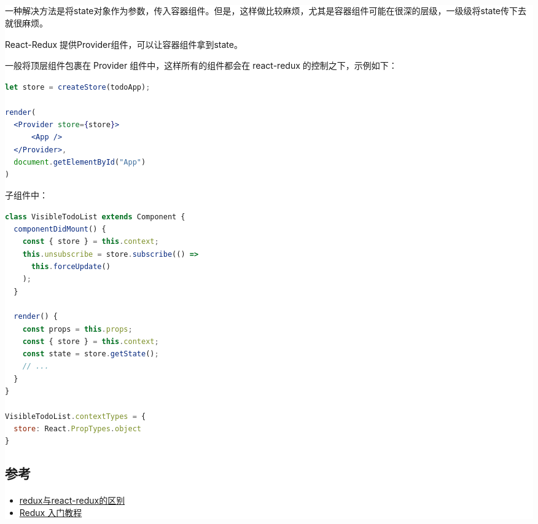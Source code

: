 一种解决方法是将state对象作为参数，传入容器组件。但是，这样做比较麻烦，尤其是容器组件可能在很深的层级，一级级将state传下去就很麻烦。

React-Redux 提供Provider组件，可以让容器组件拿到state。

一般将顶层组件包裹在 Provider 组件中，这样所有的组件都会在 react-redux 的控制之下，示例如下：
```jsx
let store = createStore(todoApp);

render(
  <Provider store={store}>
      <App />
  </Provider>,
  document.getElementById("App")
)
```

子组件中：
```jsx
class VisibleTodoList extends Component {
  componentDidMount() {
    const { store } = this.context;
    this.unsubscribe = store.subscribe(() =>
      this.forceUpdate()
    );
  }

  render() {
    const props = this.props;
    const { store } = this.context;
    const state = store.getState();
    // ...
  }
}

VisibleTodoList.contextTypes = {
  store: React.PropTypes.object
}
```

## 参考
- [redux与react-redux的区别](https://blog.csdn.net/GreyCastle/article/details/105510924)
- [Redux 入门教程](https://www.ruanyifeng.com/blog/2016/09/redux_tutorial_part_three_react-redux.html)
